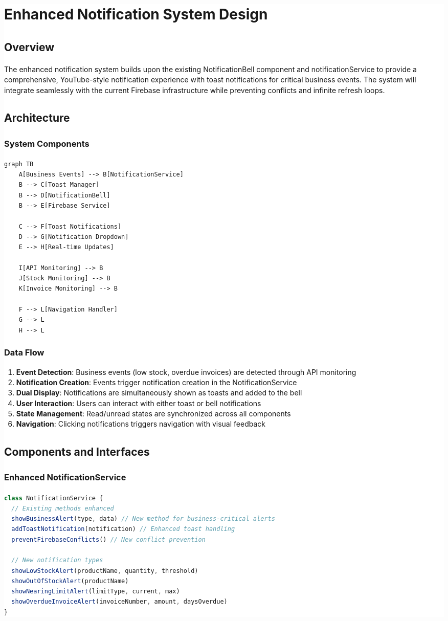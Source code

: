 # Enhanced Notification System Design

## Overview

The enhanced notification system builds upon the existing NotificationBell component and notificationService to provide a comprehensive, YouTube-style notification experience with toast notifications for critical business events. The system will integrate seamlessly with the current Firebase infrastructure while preventing conflicts and infinite refresh loops.

## Architecture

### System Components

```mermaid
graph TB
    A[Business Events] --> B[NotificationService]
    B --> C[Toast Manager]
    B --> D[NotificationBell]
    B --> E[Firebase Service]
    
    C --> F[Toast Notifications]
    D --> G[Notification Dropdown]
    E --> H[Real-time Updates]
    
    I[API Monitoring] --> B
    J[Stock Monitoring] --> B
    K[Invoice Monitoring] --> B
    
    F --> L[Navigation Handler]
    G --> L
    H --> L
```

### Data Flow

1. **Event Detection**: Business events (low stock, overdue invoices) are detected through API monitoring
2. **Notification Creation**: Events trigger notification creation in the NotificationService
3. **Dual Display**: Notifications are simultaneously shown as toasts and added to the bell
4. **User Interaction**: Users can interact with either toast or bell notifications
5. **State Management**: Read/unread states are synchronized across all components
6. **Navigation**: Clicking notifications triggers navigation with visual feedback

## Components and Interfaces

### Enhanced NotificationService

```javascript
class NotificationService {
  // Existing methods enhanced
  showBusinessAlert(type, data) // New method for business-critical alerts
  addToastNotification(notification) // Enhanced toast handling
  preventFirebaseConflicts() // New conflict prevention
  
  // New notification types
  showLowStockAlert(productName, quantity, threshold)
  showOutOfStockAlert(productName)
  showNearingLimitAlert(limitType, current, max)
  showOverdueInvoiceAlert(invoiceNumber, amount, daysOverdue)
}
```
